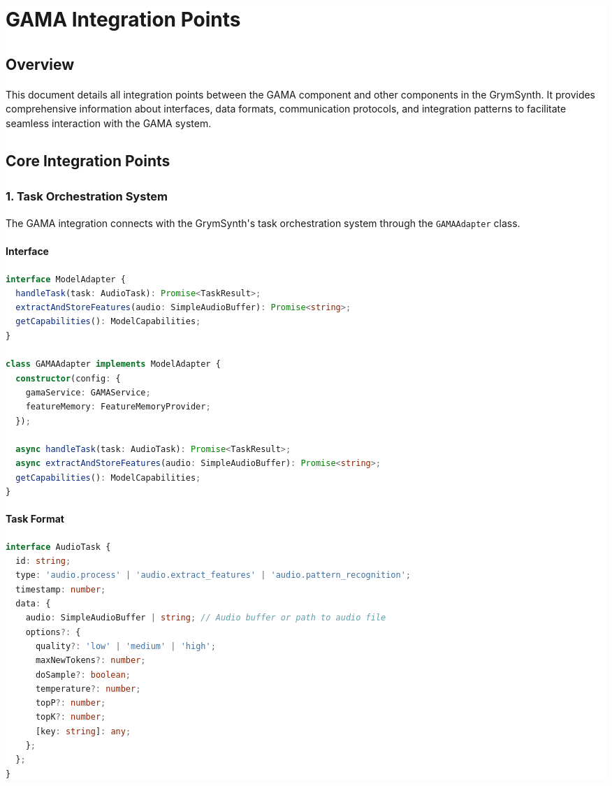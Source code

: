 # GAMA Integration Points

## Overview

This document details all integration points between the GAMA component and other components in the GrymSynth. It provides comprehensive information about interfaces, data formats, communication protocols, and integration patterns to facilitate seamless interaction with the GAMA system.

## Core Integration Points

### 1. Task Orchestration System

The GAMA integration connects with the GrymSynth's task orchestration system through the `GAMAAdapter` class.

#### Interface

```typescript
interface ModelAdapter {
  handleTask(task: AudioTask): Promise<TaskResult>;
  extractAndStoreFeatures(audio: SimpleAudioBuffer): Promise<string>;
  getCapabilities(): ModelCapabilities;
}

class GAMAAdapter implements ModelAdapter {
  constructor(config: {
    gamaService: GAMAService;
    featureMemory: FeatureMemoryProvider;
  });

  async handleTask(task: AudioTask): Promise<TaskResult>;
  async extractAndStoreFeatures(audio: SimpleAudioBuffer): Promise<string>;
  getCapabilities(): ModelCapabilities;
}
```

#### Task Format

```typescript
interface AudioTask {
  id: string;
  type: 'audio.process' | 'audio.extract_features' | 'audio.pattern_recognition';
  timestamp: number;
  data: {
    audio: SimpleAudioBuffer | string; // Audio buffer or path to audio file
    options?: {
      quality?: 'low' | 'medium' | 'high';
      maxNewTokens?: number;
      doSample?: boolean;
      temperature?: number;
      topP?: number;
      topK?: number;
      [key: string]: any;
    };
  };
}
```
